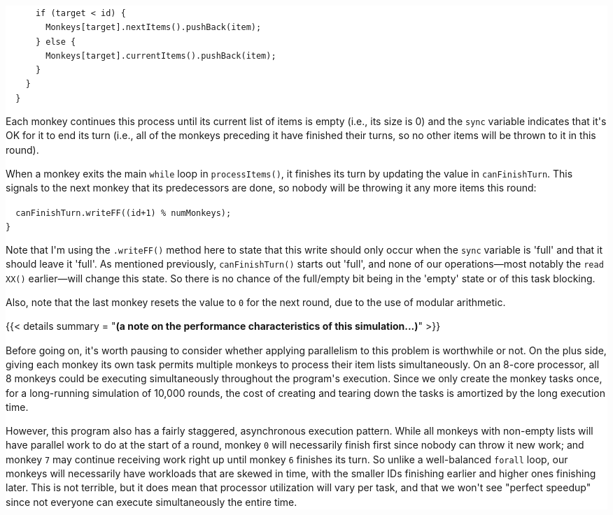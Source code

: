 ```Chapel {data-code-type=main,data-code-section=middle,linenos=true,linenostart=65}
      if (target < id) {
        Monkeys[target].nextItems().pushBack(item);
      } else {
        Monkeys[target].currentItems().pushBack(item);
      }
    }
  }
```

Each monkey continues this process until its current list of items
is empty (i.e., its size is 0) and the `sync` variable indicates
that it's OK for it to end its turn (i.e., all of the monkeys
preceding it have finished their turns, so no other items will be
thrown to it in this round).

When a monkey exits the main `while` loop in `processItems()`, it
finishes its turn by updating the value in `canFinishTurn`.  This
signals to the next monkey that its predecessors are done, so nobody
will be throwing it any more items this round:

```Chapel {data-code-type=main,data-code-section=middle,linenos=true,linenostart=73}
  canFinishTurn.writeFF((id+1) % numMonkeys);
}
```

Note that I'm using the `.writeFF()` method here to state that this
write should only occur when the `sync` variable is 'full' and that
it should leave it 'full'.  As mentioned previously,
`canFinishTurn()` starts out 'full', and none of our operations—most
notably the `readXX()` earlier—will change this state.  So there is
no chance of the full/empty bit being in the 'empty' state or of
this task blocking.

Also, note that the last monkey resets the value to `0` for the next
round, due to the use of modular arithmetic.





{{< details summary = "**(a note on the performance characteristics of this simulation...)**" >}}

Before going on, it's worth pausing to consider whether applying
parallelism to this problem is worthwhile or not.  On the plus side,
giving each monkey its own task permits multiple monkeys to process
their item lists simultaneously.  On an 8-core processor, all 8
monkeys could be executing simultaneously throughout the program's
execution.  Since we only create the monkey tasks once, for a
long-running simulation of 10,000 rounds, the cost of creating and
tearing down the tasks is amortized by the long execution time.

However, this program also has a fairly staggered, asynchronous
execution pattern.  While all monkeys with non-empty lists will have
parallel work to do at the start of a round, monkey `0` will
necessarily finish first since nobody can throw it new work; and
monkey `7` may continue receiving work right up until monkey `6`
finishes its turn.  So unlike a well-balanced `forall` loop, our
monkeys will necessarily have workloads that are skewed in time, with
the smaller IDs finishing earlier and higher ones finishing later.
This is not terrible, but it does mean that processor utilization
will vary per task, and that we won't see "perfect speedup" since not
everyone can execute simultaneously the entire time.
